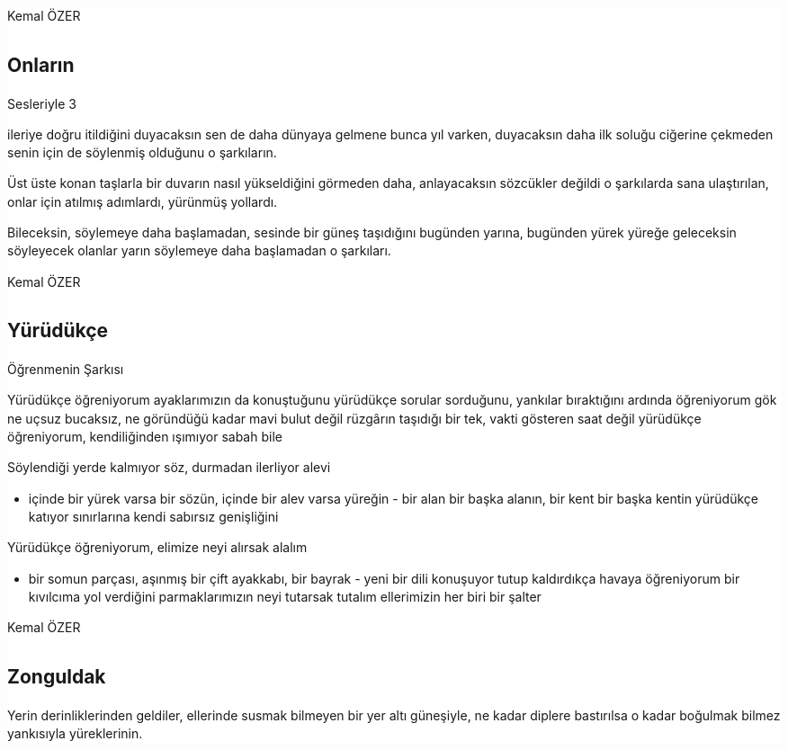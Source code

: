Kemal ÖZER

## Onların
Sesleriyle 3

ileriye doğru itildiğini duyacaksın sen de
daha dünyaya gelmene bunca yıl varken,
duyacaksın daha ilk soluğu ciğerine çekmeden
senin için de söylenmiş olduğunu o şarkıların.

Üst üste konan taşlarla bir duvarın nasıl
yükseldiğini görmeden daha, anlayacaksın
sözcükler değildi o şarkılarda sana ulaştırılan,
onlar için atılmış adımlardı, yürünmüş yollardı.

Bileceksin, söylemeye daha başlamadan,
sesinde bir güneş taşıdığını bugünden yarına,
bugünden yürek yüreğe geleceksin söyleyecek olanlar
yarın söylemeye daha başlamadan o şarkıları.

Kemal ÖZER

## Yürüdükçe
Öğrenmenin Şarkısı

Yürüdükçe öğreniyorum ayaklarımızın da konuştuğunu
yürüdükçe sorular sorduğunu, yankılar bıraktığını ardında
öğreniyorum gök ne uçsuz bucaksız,
                                                 ne göründüğü kadar mavi
bulut değil rüzgârın taşıdığı bir tek,
                                                vakti gösteren saat değil
yürüdükçe öğreniyorum, kendiliğinden ışımıyor sabah bile

Söylendiği yerde kalmıyor söz, durmadan ilerliyor alevi
- içinde bir yürek varsa bir sözün,
                                             içinde bir alev varsa yüreğin -
bir alan bir başka alanın, bir kent bir başka kentin
yürüdükçe katıyor sınırlarına kendi sabırsız genişliğini

Yürüdükçe öğreniyorum, elimize neyi alırsak alalım
- bir somun parçası, aşınmış bir çift ayakkabı, bir bayrak -
yeni bir dili konuşuyor tutup kaldırdıkça havaya
öğreniyorum bir kıvılcıma yol verdiğini parmaklarımızın
neyi tutarsak tutalım ellerimizin her biri bir şalter

Kemal ÖZER

## Zonguldak

Yerin derinliklerinden geldiler, ellerinde
susmak bilmeyen bir yer altı güneşiyle, ne kadar
diplere bastırılsa o kadar boğulmak bilmez yankısıyla
yüreklerinin.

